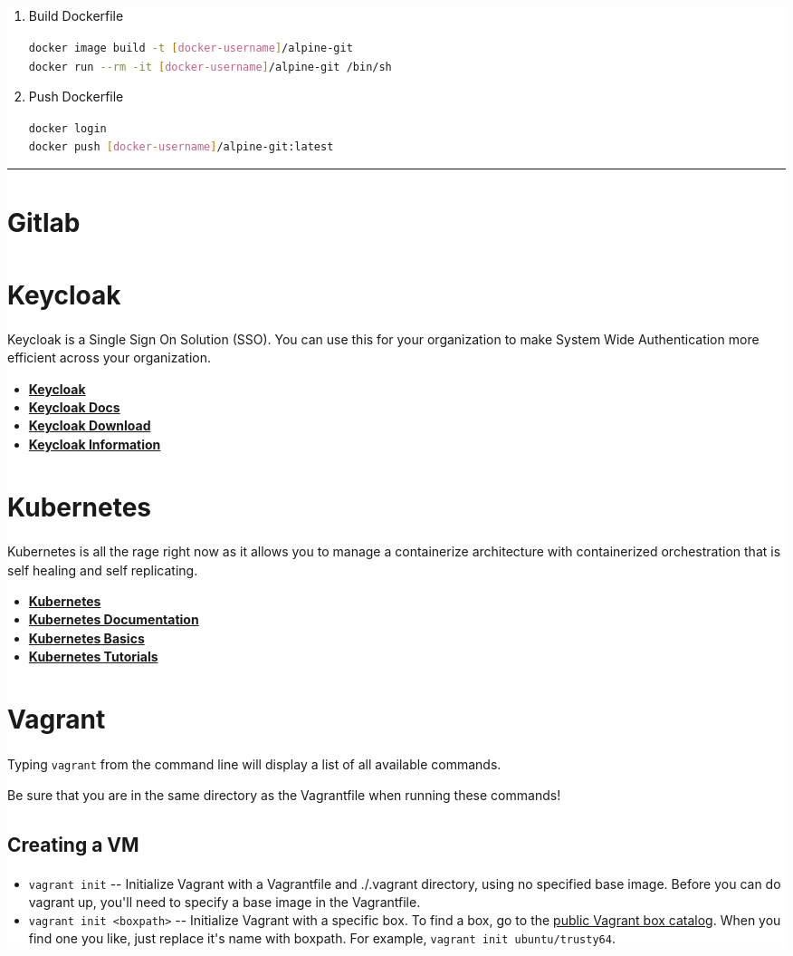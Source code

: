 1. Build Dockerfile

   ```bash
   docker image build -t [docker-username]/alpine-git
   docker run --rm -it [docker-username]/alpine-git /bin/sh
   ```

1. Push Dockerfile

   ```bash
   docker login
   docker push [docker-username]/alpine-git:latest
   ```

---

[Docker]:https://docs.docker.com/engine/installation/
[free training]: https://training.docker.com
[repository]: https://hubs.docker.com
[Alpine Linux]: http://www.alpinelinux.org/

# Gitlab

# Keycloak
Keycloak is a Single Sign On Solution (SSO).
You can use this for your organization to make System Wide Authentication more efficient across your organization.
- **[Keycloak](https://www.keycloak.org/)**
- **[Keycloak Docs](https://www.keycloak.org/documentation.html)**
- **[Keycloak Download](https://www.keycloak.org/downloads.html)**
- **[Keycloak Information](https://www.keycloak.org/about.html)**

# Kubernetes
Kubernetes is all the rage right now as it allows you to manage a containerize architecture with containerized orchestration that is self healing and self replicating. 
- **[Kubernetes](https://kubernetes.io/)**
- **[Kubernetes Documentation](https://kubernetes.io/docs/home/)**
- **[Kubernetes Basics](https://kubernetes.io/docs/tutorials/kubernetes-basics/)**
- **[Kubernetes Tutorials](https://kubernetes.io/docs/tutorials/)**

# Vagrant
Typing `vagrant` from the command line will display a list of all available commands.

Be sure that you are in the same directory as the Vagrantfile when running these commands!

## Creating a VM
- `vagrant init`           -- Initialize Vagrant with a Vagrantfile and ./.vagrant directory, using no specified base image. Before you can do vagrant up, you'll need to specify a base image in the Vagrantfile.
- `vagrant init <boxpath>` -- Initialize Vagrant with a specific box. To find a box, go to the [public Vagrant box catalog](https://app.vagrantup.com/boxes/search). When you find one you like, just replace it's name with boxpath. For example, `vagrant init ubuntu/trusty64`.
